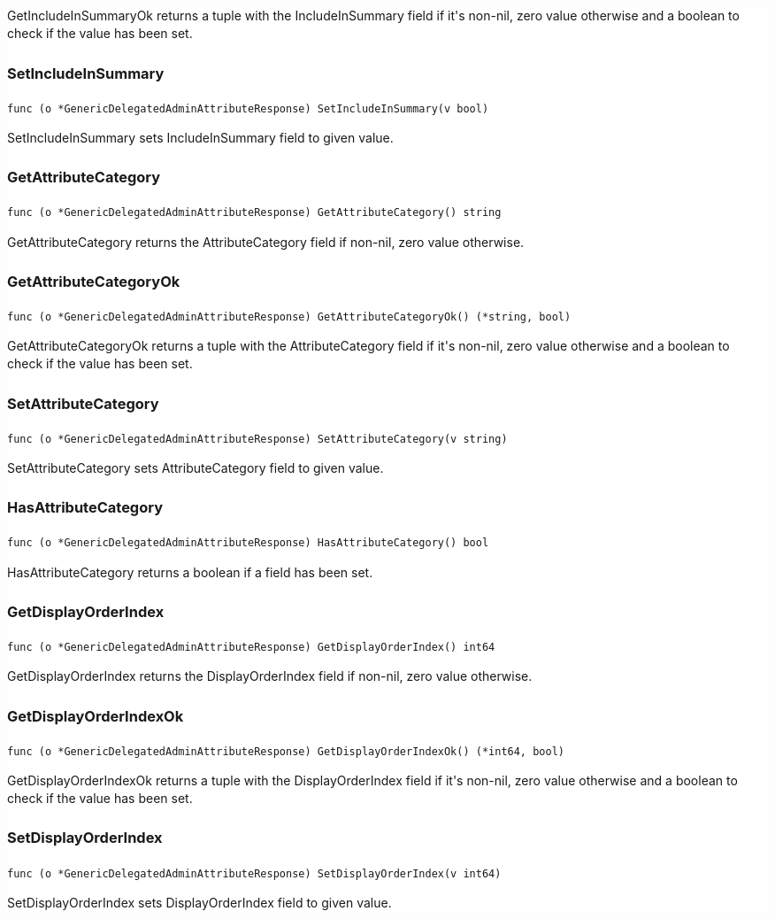GetIncludeInSummaryOk returns a tuple with the IncludeInSummary field if it's non-nil, zero value otherwise
and a boolean to check if the value has been set.

### SetIncludeInSummary

`func (o *GenericDelegatedAdminAttributeResponse) SetIncludeInSummary(v bool)`

SetIncludeInSummary sets IncludeInSummary field to given value.


### GetAttributeCategory

`func (o *GenericDelegatedAdminAttributeResponse) GetAttributeCategory() string`

GetAttributeCategory returns the AttributeCategory field if non-nil, zero value otherwise.

### GetAttributeCategoryOk

`func (o *GenericDelegatedAdminAttributeResponse) GetAttributeCategoryOk() (*string, bool)`

GetAttributeCategoryOk returns a tuple with the AttributeCategory field if it's non-nil, zero value otherwise
and a boolean to check if the value has been set.

### SetAttributeCategory

`func (o *GenericDelegatedAdminAttributeResponse) SetAttributeCategory(v string)`

SetAttributeCategory sets AttributeCategory field to given value.

### HasAttributeCategory

`func (o *GenericDelegatedAdminAttributeResponse) HasAttributeCategory() bool`

HasAttributeCategory returns a boolean if a field has been set.

### GetDisplayOrderIndex

`func (o *GenericDelegatedAdminAttributeResponse) GetDisplayOrderIndex() int64`

GetDisplayOrderIndex returns the DisplayOrderIndex field if non-nil, zero value otherwise.

### GetDisplayOrderIndexOk

`func (o *GenericDelegatedAdminAttributeResponse) GetDisplayOrderIndexOk() (*int64, bool)`

GetDisplayOrderIndexOk returns a tuple with the DisplayOrderIndex field if it's non-nil, zero value otherwise
and a boolean to check if the value has been set.

### SetDisplayOrderIndex

`func (o *GenericDelegatedAdminAttributeResponse) SetDisplayOrderIndex(v int64)`

SetDisplayOrderIndex sets DisplayOrderIndex field to given value.
